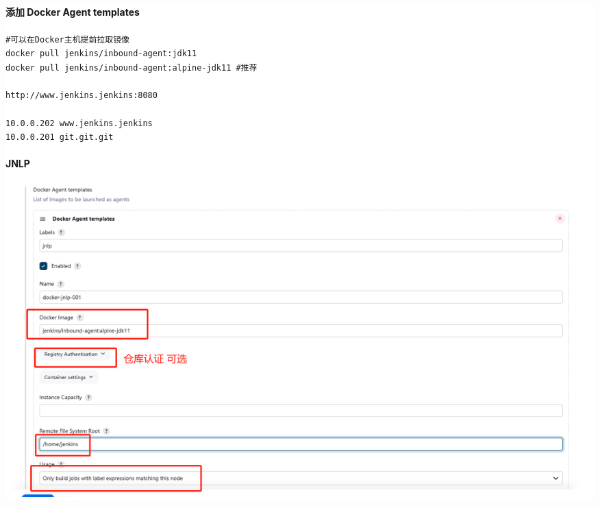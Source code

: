 #### 添加 Docker Agent templates

```
#可以在Docker主机提前拉取镜像
docker pull jenkins/inbound-agent:jdk11        
docker pull jenkins/inbound-agent:alpine-jdk11 #推荐

http://www.jenkins.jenkins:8080

10.0.0.202 www.jenkins.jenkins
10.0.0.201 git.git.git
```

#### JNLP

![image-20240314092837302](../笔记图片/image-20240314092837302.png)
